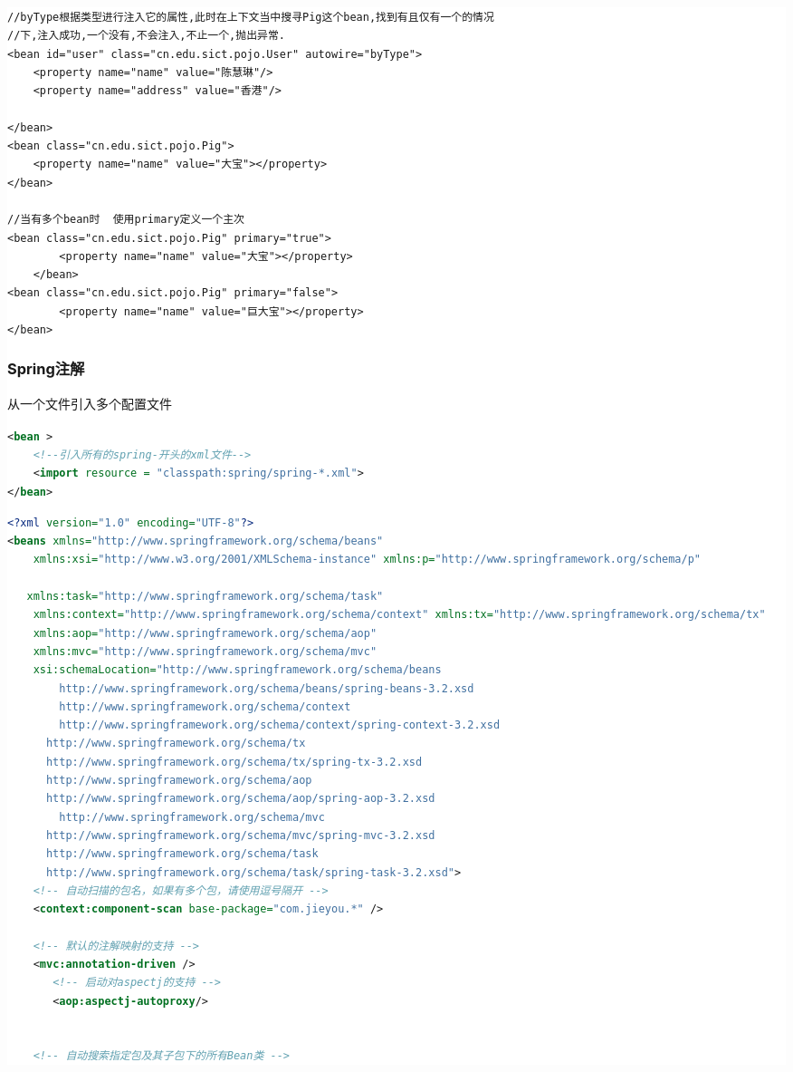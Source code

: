 ```
//byType根据类型进行注入它的属性,此时在上下文当中搜寻Pig这个bean,找到有且仅有一个的情况
//下,注入成功,一个没有,不会注入,不止一个,抛出异常.
<bean id="user" class="cn.edu.sict.pojo.User" autowire="byType">
    <property name="name" value="陈慧琳"/>
    <property name="address" value="香港"/>

</bean>
<bean class="cn.edu.sict.pojo.Pig">
    <property name="name" value="大宝"></property>
</bean>

//当有多个bean时  使用primary定义一个主次
<bean class="cn.edu.sict.pojo.Pig" primary="true">
        <property name="name" value="大宝"></property>
    </bean>
<bean class="cn.edu.sict.pojo.Pig" primary="false">
        <property name="name" value="巨大宝"></property>
</bean>
```


### Spring注解
从一个文件引入多个配置文件
```xml
<bean >
    <!--引入所有的spring-开头的xml文件-->
    <import resource = "classpath:spring/spring-*.xml">
</bean>
```



```xml
<?xml version="1.0" encoding="UTF-8"?>
<beans xmlns="http://www.springframework.org/schema/beans"
    xmlns:xsi="http://www.w3.org/2001/XMLSchema-instance" xmlns:p="http://www.springframework.org/schema/p"
    
   xmlns:task="http://www.springframework.org/schema/task"      
    xmlns:context="http://www.springframework.org/schema/context" xmlns:tx="http://www.springframework.org/schema/tx"
    xmlns:aop="http://www.springframework.org/schema/aop"
    xmlns:mvc="http://www.springframework.org/schema/mvc"
    xsi:schemaLocation="http://www.springframework.org/schema/beans 
        http://www.springframework.org/schema/beans/spring-beans-3.2.xsd 
        http://www.springframework.org/schema/context 
        http://www.springframework.org/schema/context/spring-context-3.2.xsd 
      http://www.springframework.org/schema/tx
      http://www.springframework.org/schema/tx/spring-tx-3.2.xsd
      http://www.springframework.org/schema/aop
      http://www.springframework.org/schema/aop/spring-aop-3.2.xsd
        http://www.springframework.org/schema/mvc
      http://www.springframework.org/schema/mvc/spring-mvc-3.2.xsd
      http://www.springframework.org/schema/task 
      http://www.springframework.org/schema/task/spring-task-3.2.xsd">
    <!-- 自动扫描的包名，如果有多个包，请使用逗号隔开 -->
    <context:component-scan base-package="com.jieyou.*" /> 

    <!-- 默认的注解映射的支持 -->
    <mvc:annotation-driven />
       <!-- 启动对aspectj的支持 -->
       <aop:aspectj-autoproxy/>
    
    
    <!-- 自动搜索指定包及其子包下的所有Bean类 -->
```